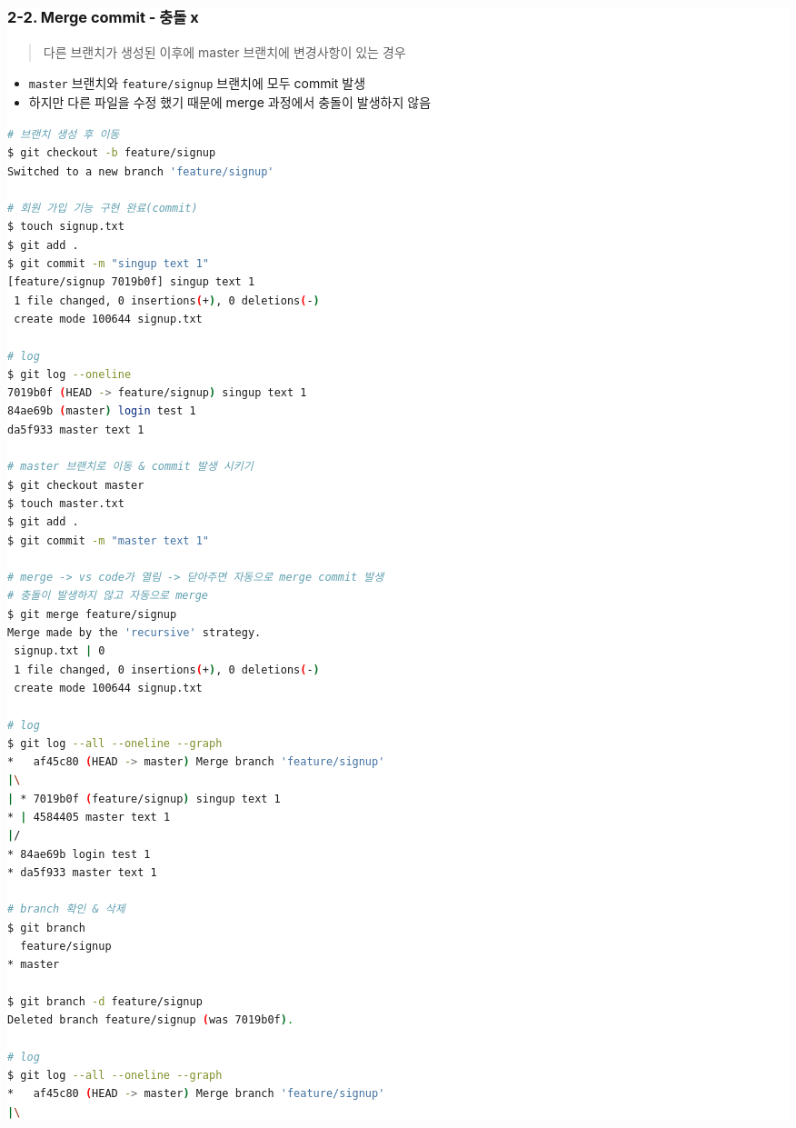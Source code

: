 

### 2-2. Merge commit - 충돌 x

> 다른 브랜치가 생성된 이후에 master 브랜치에 변경사항이 있는 경우 

- `master` 브랜치와 `feature/signup`  브랜치에 모두 commit 발생
- 하지만 다른 파일을 수정 했기 때문에 merge 과정에서 충돌이 발생하지 않음 



```bash
# 브랜치 생성 후 이동
$ git checkout -b feature/signup
Switched to a new branch 'feature/signup'

# 회원 가입 기능 구현 완료(commit)
$ touch signup.txt
$ git add .
$ git commit -m "singup text 1"
[feature/signup 7019b0f] singup text 1
 1 file changed, 0 insertions(+), 0 deletions(-)
 create mode 100644 signup.txt

# log
$ git log --oneline
7019b0f (HEAD -> feature/signup) singup text 1
84ae69b (master) login test 1
da5f933 master text 1

# master 브랜치로 이동 & commit 발생 시키기
$ git checkout master
$ touch master.txt
$ git add .
$ git commit -m "master text 1"

# merge -> vs code가 열림 -> 닫아주면 자동으로 merge commit 발생
# 충돌이 발생하지 않고 자동으로 merge
$ git merge feature/signup
Merge made by the 'recursive' strategy.
 signup.txt | 0
 1 file changed, 0 insertions(+), 0 deletions(-)
 create mode 100644 signup.txt
 
# log
$ git log --all --oneline --graph
*   af45c80 (HEAD -> master) Merge branch 'feature/signup'
|\
| * 7019b0f (feature/signup) singup text 1
* | 4584405 master text 1
|/
* 84ae69b login test 1
* da5f933 master text 1

# branch 확인 & 삭제
$ git branch
  feature/signup
* master

$ git branch -d feature/signup
Deleted branch feature/signup (was 7019b0f).

# log
$ git log --all --oneline --graph
*   af45c80 (HEAD -> master) Merge branch 'feature/signup'
|\
```
